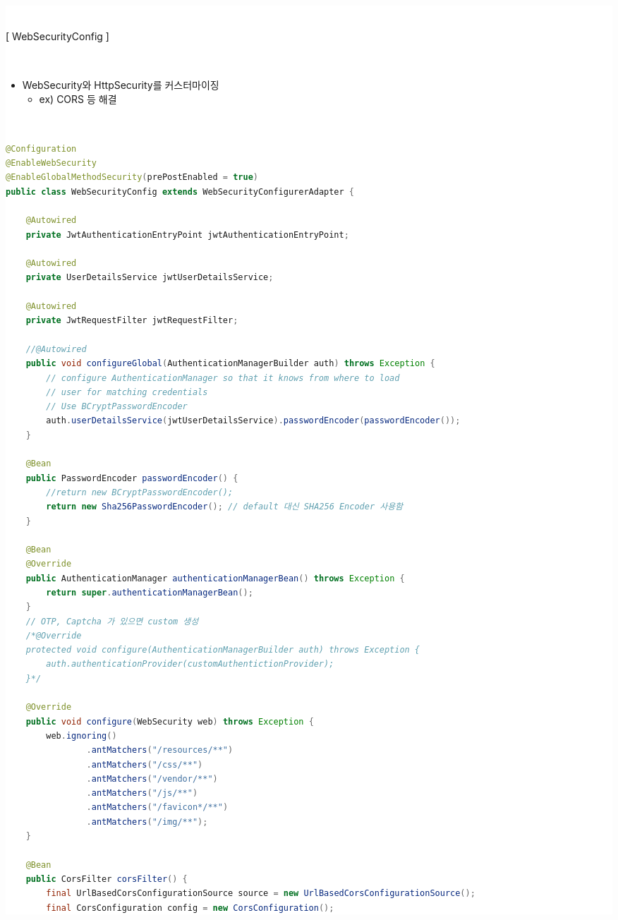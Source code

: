 <br/>

[ WebSecurityConfig ]    

<br/>  

- WebSecurity와 HttpSecurity를 커스터마이징
  - ex) CORS 등 해결

<br/>

```java
@Configuration
@EnableWebSecurity
@EnableGlobalMethodSecurity(prePostEnabled = true)
public class WebSecurityConfig extends WebSecurityConfigurerAdapter {

    @Autowired
    private JwtAuthenticationEntryPoint jwtAuthenticationEntryPoint;

    @Autowired
    private UserDetailsService jwtUserDetailsService;

    @Autowired
    private JwtRequestFilter jwtRequestFilter;

    //@Autowired
    public void configureGlobal(AuthenticationManagerBuilder auth) throws Exception {
        // configure AuthenticationManager so that it knows from where to load
        // user for matching credentials
        // Use BCryptPasswordEncoder
        auth.userDetailsService(jwtUserDetailsService).passwordEncoder(passwordEncoder());
    }

    @Bean
    public PasswordEncoder passwordEncoder() {
        //return new BCryptPasswordEncoder();
        return new Sha256PasswordEncoder(); // default 대신 SHA256 Encoder 사용함
    }

    @Bean
    @Override
    public AuthenticationManager authenticationManagerBean() throws Exception {
        return super.authenticationManagerBean();
    }
    // OTP, Captcha 가 있으면 custom 생성
    /*@Override
    protected void configure(AuthenticationManagerBuilder auth) throws Exception {
        auth.authenticationProvider(customAuthentictionProvider);
    }*/

    @Override
    public void configure(WebSecurity web) throws Exception {
        web.ignoring()
                .antMatchers("/resources/**")
                .antMatchers("/css/**")
                .antMatchers("/vendor/**")
                .antMatchers("/js/**")
                .antMatchers("/favicon*/**")
                .antMatchers("/img/**");
    }

    @Bean
    public CorsFilter corsFilter() {
        final UrlBasedCorsConfigurationSource source = new UrlBasedCorsConfigurationSource();
        final CorsConfiguration config = new CorsConfiguration();
```